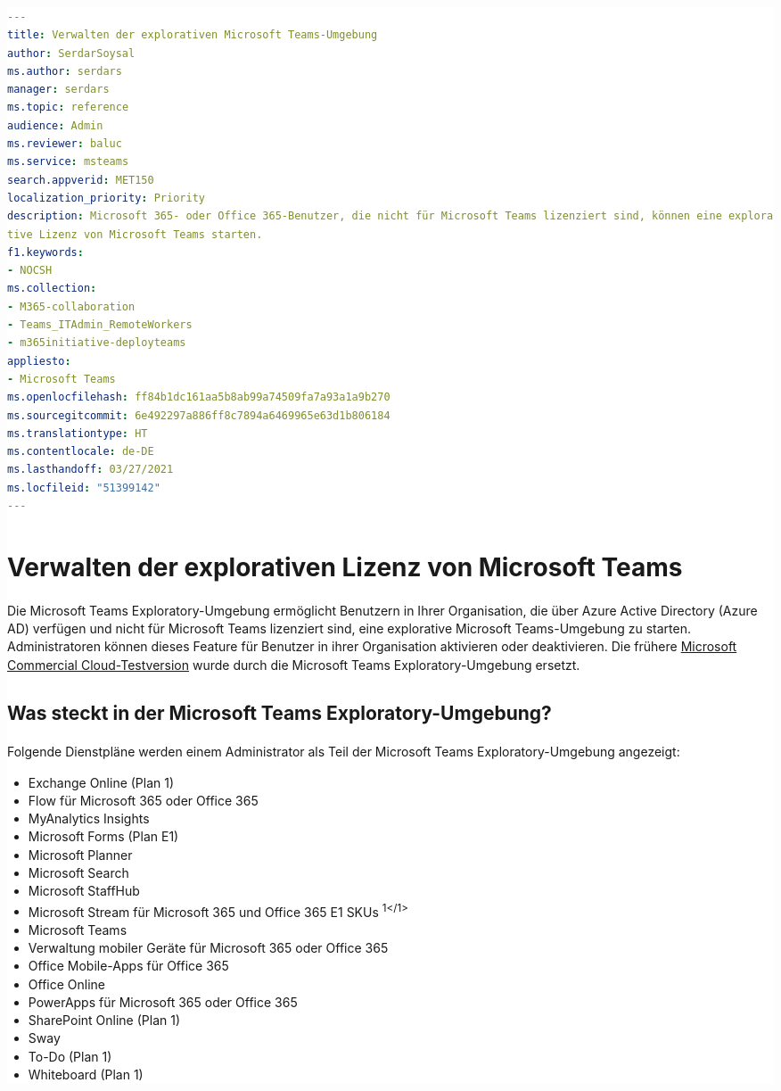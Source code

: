 ```yaml
---
title: Verwalten der explorativen Microsoft Teams-Umgebung
author: SerdarSoysal
ms.author: serdars
manager: serdars
ms.topic: reference
audience: Admin
ms.reviewer: baluc
ms.service: msteams
search.appverid: MET150
localization_priority: Priority
description: Microsoft 365- oder Office 365-Benutzer, die nicht für Microsoft Teams lizenziert sind, können eine explorative Lizenz von Microsoft Teams starten.
f1.keywords:
- NOCSH
ms.collection:
- M365-collaboration
- Teams_ITAdmin_RemoteWorkers
- m365initiative-deployteams
appliesto:
- Microsoft Teams
ms.openlocfilehash: ff84b1dc161aa5b8ab99a74509fa7a93a1a9b270
ms.sourcegitcommit: 6e492297a886ff8c7894a6469965e63d1b806184
ms.translationtype: HT
ms.contentlocale: de-DE
ms.lasthandoff: 03/27/2021
ms.locfileid: "51399142"
---
```

# <a name="manage-the-microsoft-teams-exploratory-license"></a>Verwalten der explorativen Lizenz von Microsoft Teams

Die Microsoft Teams Exploratory-Umgebung ermöglicht Benutzern in Ihrer Organisation, die über Azure Active Directory (Azure AD) verfügen und nicht für Microsoft Teams lizenziert sind, eine explorative Microsoft Teams-Umgebung zu starten. Administratoren können dieses Feature für Benutzer in ihrer Organisation aktivieren oder deaktivieren. Die frühere [Microsoft Commercial Cloud-Testversion]() wurde durch die Microsoft Teams Exploratory-Umgebung ersetzt.

## <a name="whats-in-the-teams-exploratory-experience"></a>Was steckt in der Microsoft Teams Exploratory-Umgebung?

Folgende Dienstpläne werden einem Administrator als Teil der Microsoft Teams Exploratory-Umgebung angezeigt:

- Exchange Online (Plan 1)
- Flow für Microsoft 365 oder Office 365
- MyAnalytics Insights
- Microsoft Forms (Plan E1)
- Microsoft Planner
- Microsoft Search
- Microsoft StaffHub
- Microsoft Stream für Microsoft 365 und Office 365 E1 SKUs <sup>1</1>
- Microsoft Teams
- Verwaltung mobiler Geräte für Microsoft 365 oder Office 365
- Office Mobile-Apps für Office 365
- Office Online
- PowerApps für Microsoft 365 oder Office 365
- SharePoint Online (Plan 1)
- Sway
- To-Do (Plan 1)
- Whiteboard (Plan 1)
